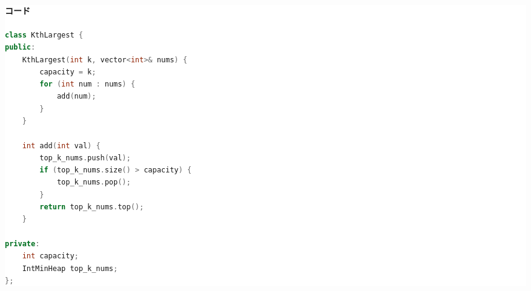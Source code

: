 
#### コード

```C++
class KthLargest {
public:
    KthLargest(int k, vector<int>& nums) {
        capacity = k;
        for (int num : nums) {
            add(num);
        }
    }
    
    int add(int val) {
        top_k_nums.push(val);
        if (top_k_nums.size() > capacity) {
            top_k_nums.pop();
        }
        return top_k_nums.top();
    }

private:
    int capacity;
    IntMinHeap top_k_nums;
};

```
